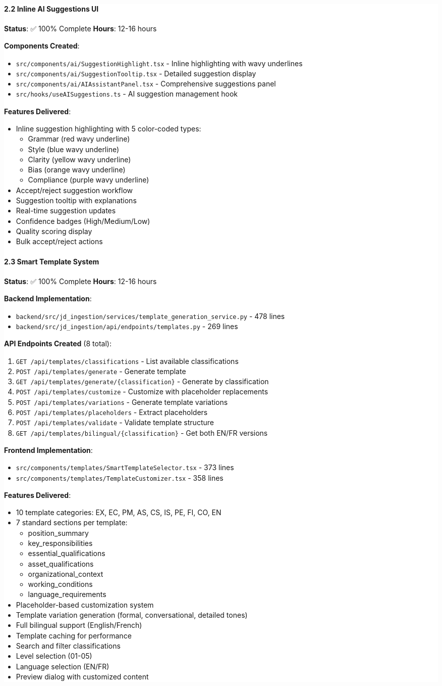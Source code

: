 #### 2.2 Inline AI Suggestions UI
**Status**: ✅ 100% Complete
**Hours**: 12-16 hours

**Components Created**:
- `src/components/ai/SuggestionHighlight.tsx` - Inline highlighting with wavy underlines
- `src/components/ai/SuggestionTooltip.tsx` - Detailed suggestion display
- `src/components/ai/AIAssistantPanel.tsx` - Comprehensive suggestions panel
- `src/hooks/useAISuggestions.ts` - AI suggestion management hook

**Features Delivered**:
- Inline suggestion highlighting with 5 color-coded types:
  - Grammar (red wavy underline)
  - Style (blue wavy underline)
  - Clarity (yellow wavy underline)
  - Bias (orange wavy underline)
  - Compliance (purple wavy underline)
- Accept/reject suggestion workflow
- Suggestion tooltip with explanations
- Real-time suggestion updates
- Confidence badges (High/Medium/Low)
- Quality scoring display
- Bulk accept/reject actions

#### 2.3 Smart Template System
**Status**: ✅ 100% Complete
**Hours**: 12-16 hours

**Backend Implementation**:
- `backend/src/jd_ingestion/services/template_generation_service.py` - 478 lines
- `backend/src/jd_ingestion/api/endpoints/templates.py` - 269 lines

**API Endpoints Created** (8 total):
1. `GET /api/templates/classifications` - List available classifications
2. `POST /api/templates/generate` - Generate template
3. `GET /api/templates/generate/{classification}` - Generate by classification
4. `POST /api/templates/customize` - Customize with placeholder replacements
5. `POST /api/templates/variations` - Generate template variations
6. `POST /api/templates/placeholders` - Extract placeholders
7. `POST /api/templates/validate` - Validate template structure
8. `GET /api/templates/bilingual/{classification}` - Get both EN/FR versions

**Frontend Implementation**:
- `src/components/templates/SmartTemplateSelector.tsx` - 373 lines
- `src/components/templates/TemplateCustomizer.tsx` - 358 lines

**Features Delivered**:
- 10 template categories: EX, EC, PM, AS, CS, IS, PE, FI, CO, EN
- 7 standard sections per template:
  - position_summary
  - key_responsibilities
  - essential_qualifications
  - asset_qualifications
  - organizational_context
  - working_conditions
  - language_requirements
- Placeholder-based customization system
- Template variation generation (formal, conversational, detailed tones)
- Full bilingual support (English/French)
- Template caching for performance
- Search and filter classifications
- Level selection (01-05)
- Language selection (EN/FR)
- Preview dialog with customized content
